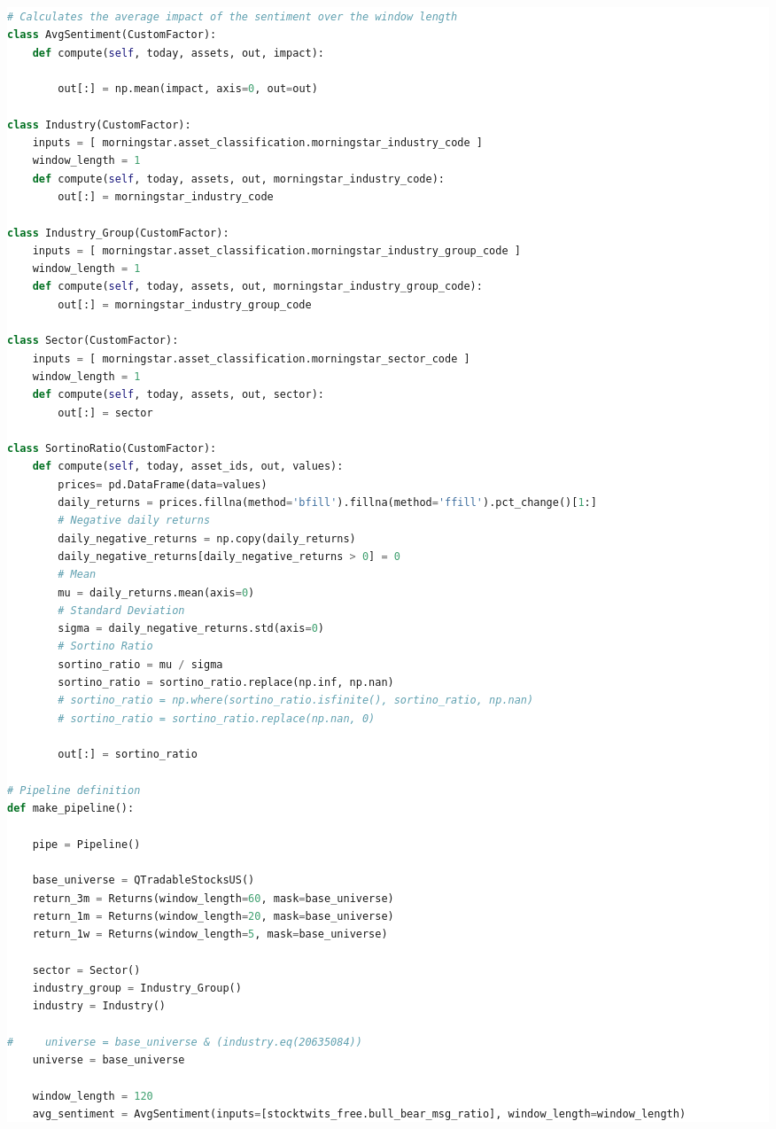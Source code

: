 ```python
# Calculates the average impact of the sentiment over the window length
class AvgSentiment(CustomFactor):
    def compute(self, today, assets, out, impact):
        
        out[:] = np.mean(impact, axis=0, out=out)
        
class Industry(CustomFactor):
    inputs = [ morningstar.asset_classification.morningstar_industry_code ]
    window_length = 1
    def compute(self, today, assets, out, morningstar_industry_code):
        out[:] = morningstar_industry_code

class Industry_Group(CustomFactor):
    inputs = [ morningstar.asset_classification.morningstar_industry_group_code ]
    window_length = 1
    def compute(self, today, assets, out, morningstar_industry_group_code):
        out[:] = morningstar_industry_group_code
        
class Sector(CustomFactor):
    inputs = [ morningstar.asset_classification.morningstar_sector_code ]
    window_length = 1
    def compute(self, today, assets, out, sector):
        out[:] = sector
        
class SortinoRatio(CustomFactor):
    def compute(self, today, asset_ids, out, values):   
        prices= pd.DataFrame(data=values)
        daily_returns = prices.fillna(method='bfill').fillna(method='ffill').pct_change()[1:]
        # Negative daily returns
        daily_negative_returns = np.copy(daily_returns)
        daily_negative_returns[daily_negative_returns > 0] = 0
        # Mean
        mu = daily_returns.mean(axis=0)
        # Standard Deviation
        sigma = daily_negative_returns.std(axis=0)
        # Sortino Ratio
        sortino_ratio = mu / sigma
        sortino_ratio = sortino_ratio.replace(np.inf, np.nan)
        # sortino_ratio = np.where(sortino_ratio.isfinite(), sortino_ratio, np.nan)  
        # sortino_ratio = sortino_ratio.replace(np.nan, 0)

        out[:] = sortino_ratio

# Pipeline definition
def make_pipeline():

    pipe = Pipeline()
    
    base_universe = QTradableStocksUS()
    return_3m = Returns(window_length=60, mask=base_universe)
    return_1m = Returns(window_length=20, mask=base_universe)
    return_1w = Returns(window_length=5, mask=base_universe)

    sector = Sector()
    industry_group = Industry_Group()
    industry = Industry()
    
#     universe = base_universe & (industry.eq(20635084)) 
    universe = base_universe
    
    window_length = 120
    avg_sentiment = AvgSentiment(inputs=[stocktwits_free.bull_bear_msg_ratio], window_length=window_length)    
```